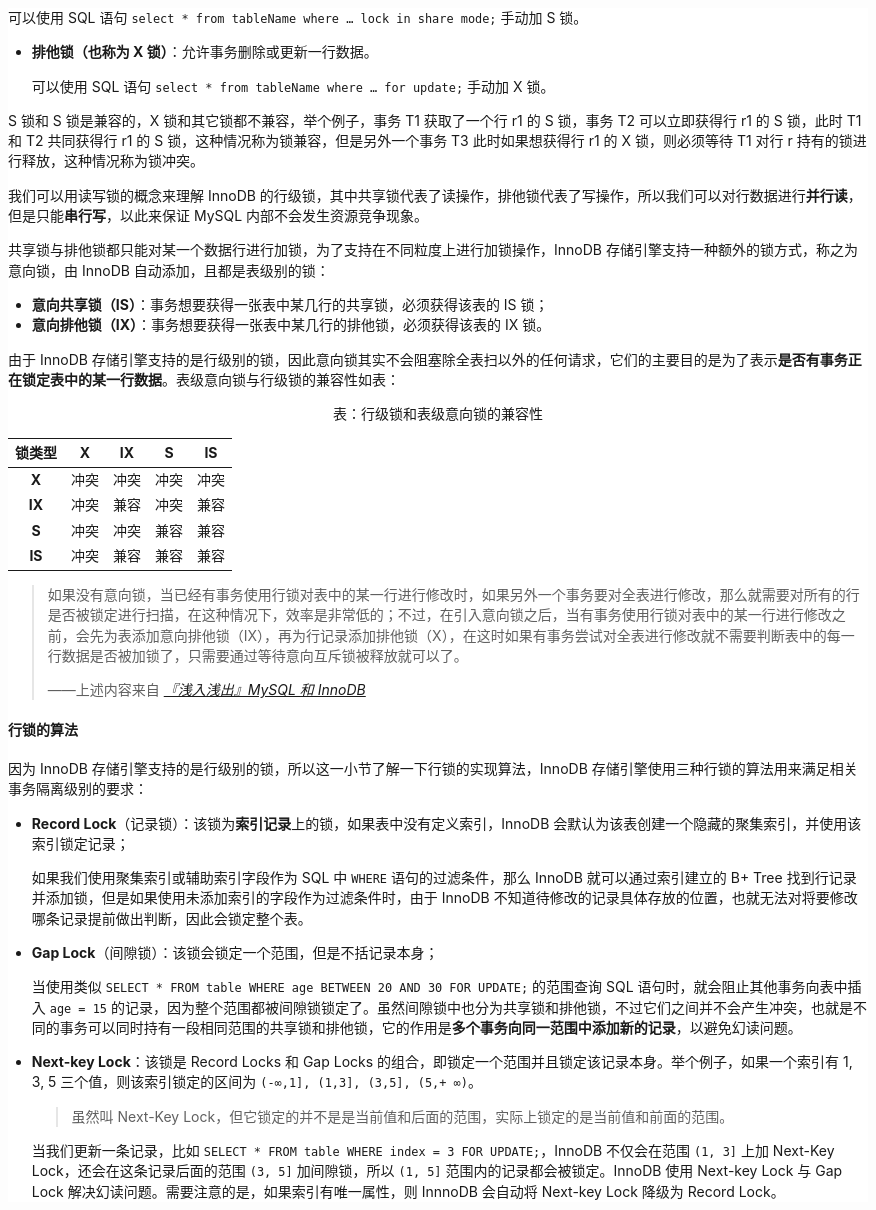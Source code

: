   可以使用 SQL 语句 `select * from tableName where … lock in share mode;` 手动加 S 锁。

- **排他锁（也称为 X 锁）**：允许事务删除或更新一行数据。

  可以使用 SQL 语句 `select * from tableName where … for update;` 手动加 X 锁。

S 锁和 S 锁是兼容的，X 锁和其它锁都不兼容，举个例子，事务 T1 获取了一个行 r1 的 S 锁，事务 T2 可以立即获得行 r1 的 S 锁，此时 T1 和 T2 共同获得行 r1 的 S 锁，这种情况称为锁兼容，但是另外一个事务 T3 此时如果想获得行 r1 的 X 锁，则必须等待 T1 对行 r 持有的锁进行释放，这种情况称为锁冲突。

我们可以用读写锁的概念来理解 InnoDB 的行级锁，其中共享锁代表了读操作，排他锁代表了写操作，所以我们可以对行数据进行**并行读**，但是只能**串行写**，以此来保证 MySQL 内部不会发生资源竞争现象。

共享锁与排他锁都只能对某一个数据行进行加锁，为了支持在不同粒度上进行加锁操作，InnoDB 存储引擎支持一种额外的锁方式，称之为意向锁，由 InnoDB 自动添加，且都是表级别的锁：

- **意向共享锁（IS）**：事务想要获得一张表中某几行的共享锁，必须获得该表的 IS 锁；
- **意向排他锁（IX）**：事务想要获得一张表中某几行的排他锁，必须获得该表的 IX 锁。

由于 InnoDB 存储引擎支持的是行级别的锁，因此意向锁其实不会阻塞除全表扫以外的任何请求，它们的主要目的是为了表示**是否有事务正在锁定表中的某一行数据**。表级意向锁与行级锁的兼容性如表：

<center>表：行级锁和表级意向锁的兼容性</center>

| **锁类型** | **X** | **IX** | **S** | **IS** |
| :--------: | :---: | :----: | :---: | :----: |
|   **X**    | 冲突  |  冲突  | 冲突  |  冲突  |
|   **IX**   | 冲突  |  兼容  | 冲突  |  兼容  |
|   **S**    | 冲突  |  冲突  | 兼容  |  兼容  |
|   **IS**   | 冲突  |  兼容  | 兼容  |  兼容  |

> 如果没有意向锁，当已经有事务使用行锁对表中的某一行进行修改时，如果另外一个事务要对全表进行修改，那么就需要对所有的行是否被锁定进行扫描，在这种情况下，效率是非常低的；不过，在引入意向锁之后，当有事务使用行锁对表中的某一行进行修改之前，会先为表添加意向排他锁（IX），再为行记录添加排他锁（X），在这时如果有事务尝试对全表进行修改就不需要判断表中的每一行数据是否被加锁了，只需要通过等待意向互斥锁被释放就可以了。
>
> ——上述内容来自 *[『浅入浅出』MySQL 和 InnoDB](https://draveness.me/mysql-innodb/)*

#### 行锁的算法

因为 InnoDB 存储引擎支持的是行级别的锁，所以这一小节了解一下行锁的实现算法，InnoDB 存储引擎使用三种行锁的算法用来满足相关事务隔离级别的要求：

- **Record Lock**（记录锁）：该锁为**索引记录**上的锁，如果表中没有定义索引，InnoDB 会默认为该表创建一个隐藏的聚集索引，并使用该索引锁定记录；

  如果我们使用聚集索引或辅助索引字段作为 SQL 中 `WHERE` 语句的过滤条件，那么 InnoDB 就可以通过索引建立的 B+  Tree 找到行记录并添加锁，但是如果使用未添加索引的字段作为过滤条件时，由于 InnoDB 不知道待修改的记录具体存放的位置，也就无法对将要修改哪条记录提前做出判断，因此会锁定整个表。

- **Gap Lock**（间隙锁）：该锁会锁定一个范围，但是不括记录本身；

  当使用类似 `SELECT * FROM table WHERE age BETWEEN 20 AND 30 FOR UPDATE;` 的范围查询 SQL 语句时，就会阻止其他事务向表中插入 `age = 15` 的记录，因为整个范围都被间隙锁锁定了。虽然间隙锁中也分为共享锁和排他锁，不过它们之间并不会产生冲突，也就是不同的事务可以同时持有一段相同范围的共享锁和排他锁，它的作用是**多个事务向同一范围中添加新的记录**，以避免幻读问题。

- **Next-key Lock**：该锁是 Record Locks 和 Gap Locks 的组合，即锁定一个范围并且锁定该记录本身。举个例子，如果一个索引有 1, 3, 5 三个值，则该索引锁定的区间为 `(-∞,1], (1,3], (3,5], (5,+ ∞)`。

  > 虽然叫 Next-Key Lock，但它锁定的并不是是当前值和后面的范围，实际上锁定的是当前值和前面的范围。

  当我们更新一条记录，比如 `SELECT * FROM table WHERE index = 3 FOR UPDATE;`，InnoDB 不仅会在范围 `(1, 3]` 上加 Next-Key Lock，还会在这条记录后面的范围 `(3, 5]` 加间隙锁，所以 `(1, 5]` 范围内的记录都会被锁定。InnoDB 使用 Next-key Lock 与 Gap Lock 解决幻读问题。需要注意的是，如果索引有唯一属性，则 InnnoDB 会自动将 Next-key Lock 降级为 Record Lock。
